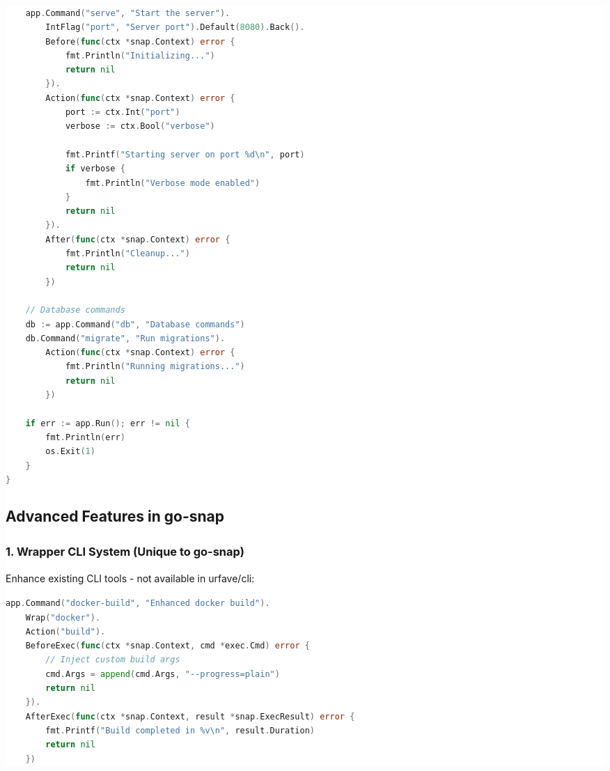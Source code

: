 ```go
    app.Command("serve", "Start the server").
        IntFlag("port", "Server port").Default(8080).Back().
        Before(func(ctx *snap.Context) error {
            fmt.Println("Initializing...")
            return nil
        }).
        Action(func(ctx *snap.Context) error {
            port := ctx.Int("port")
            verbose := ctx.Bool("verbose")
            
            fmt.Printf("Starting server on port %d\n", port)
            if verbose {
                fmt.Println("Verbose mode enabled")
            }
            return nil
        }).
        After(func(ctx *snap.Context) error {
            fmt.Println("Cleanup...")
            return nil
        })
    
    // Database commands
    db := app.Command("db", "Database commands")
    db.Command("migrate", "Run migrations").
        Action(func(ctx *snap.Context) error {
            fmt.Println("Running migrations...")
            return nil
        })
    
    if err := app.Run(); err != nil {
        fmt.Println(err)
        os.Exit(1)
    }
}
```

## Advanced Features in go-snap

### 1. Wrapper CLI System (Unique to go-snap)

Enhance existing CLI tools - not available in urfave/cli:

```go
app.Command("docker-build", "Enhanced docker build").
    Wrap("docker").
    Action("build").
    BeforeExec(func(ctx *snap.Context, cmd *exec.Cmd) error {
        // Inject custom build args
        cmd.Args = append(cmd.Args, "--progress=plain")
        return nil
    }).
    AfterExec(func(ctx *snap.Context, result *snap.ExecResult) error {
        fmt.Printf("Build completed in %v\n", result.Duration)
        return nil
    })
```
